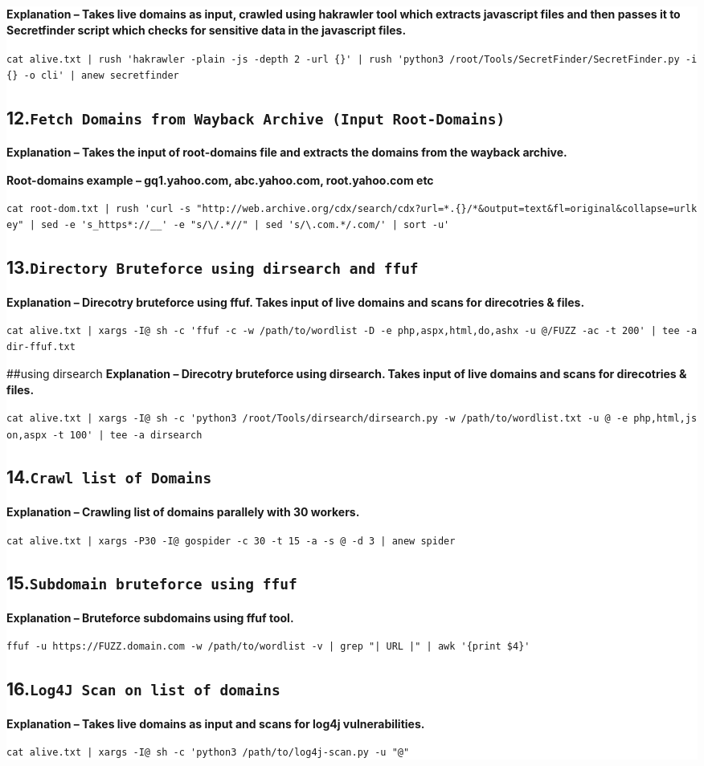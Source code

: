 **Explanation – Takes live domains as input, crawled using hakrawler tool which extracts javascript files  and then passes it to Secretfinder script which checks for sensitive data in the javascript files.**
```
cat alive.txt | rush 'hakrawler -plain -js -depth 2 -url {}' | rush 'python3 /root/Tools/SecretFinder/SecretFinder.py -i {} -o cli' | anew secretfinder
```
## 12.`Fetch Domains from Wayback Archive (Input Root-Domains)`
**Explanation – Takes the input of root-domains file and extracts the domains from the wayback archive.**

**Root-domains example – gq1.yahoo.com, abc.yahoo.com, root.yahoo.com etc**
```
cat root-dom.txt | rush 'curl -s "http://web.archive.org/cdx/search/cdx?url=*.{}/*&output=text&fl=original&collapse=urlkey" | sed -e 's_https*://__' -e "s/\/.*//" | sed 's/\.com.*/.com/' | sort -u'
```
## 13.`Directory Bruteforce using dirsearch and ffuf`
**Explanation – Direcotry bruteforce using ffuf. Takes input of live domains and scans for direcotries & files.**
```
cat alive.txt | xargs -I@ sh -c 'ffuf -c -w /path/to/wordlist -D -e php,aspx,html,do,ashx -u @/FUZZ -ac -t 200' | tee -a dir-ffuf.txt
```
##using dirsearch
**Explanation – Direcotry bruteforce using dirsearch. Takes input of live domains and scans for direcotries & files.**
```
cat alive.txt | xargs -I@ sh -c 'python3 /root/Tools/dirsearch/dirsearch.py -w /path/to/wordlist.txt -u @ -e php,html,json,aspx -t 100' | tee -a dirsearch
```
## 14.`Crawl list of Domains`
**Explanation – Crawling list of domains parallely with 30 workers.**
```
cat alive.txt | xargs -P30 -I@ gospider -c 30 -t 15 -a -s @ -d 3 | anew spider
```
## 15.`Subdomain bruteforce using ffuf`
**Explanation – Bruteforce subdomains using ffuf tool.**
```
ffuf -u https://FUZZ.domain.com -w /path/to/wordlist -v | grep "| URL |" | awk '{print $4}'
```
## 16.`Log4J Scan on list of domains`
 **Explanation – Takes live domains as input and scans for log4j vulnerabilities.**
```
cat alive.txt | xargs -I@ sh -c 'python3 /path/to/log4j-scan.py -u "@"
```
